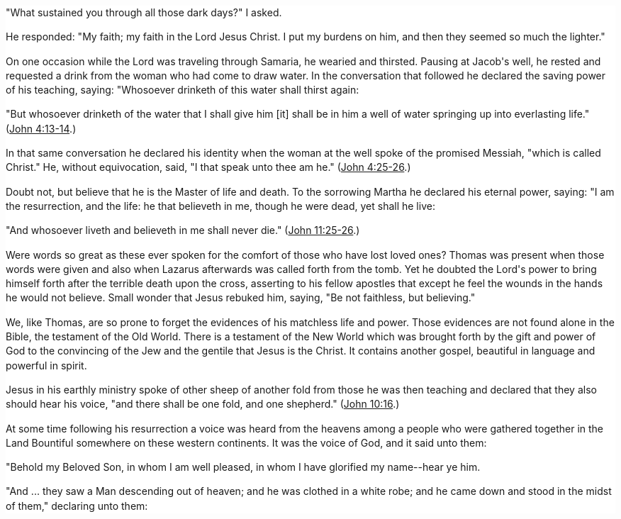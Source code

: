 "What sustained you through all those dark days?" I asked.

He responded: "My faith; my faith in the Lord Jesus Christ. I put my burdens
on him, and then they seemed so much the lighter."

On one occasion while the Lord was traveling through Samaria, he wearied and
thirsted. Pausing at Jacob's well, he rested and requested a drink from the
woman who had come to draw water. In the conversation that followed he
declared the saving power of his teaching, saying: "Whosoever drinketh of this
water shall thirst again:

"But whosoever drinketh of the water that I shall give him [it] shall be in
him a well of water springing up into everlasting life." ([John
4:13-14](https://www.lds.org/scriptures/nt/john/4.13-14?lang=eng#12).)

In that same conversation he declared his identity when the woman at the well
spoke of the promised Messiah, "which is called Christ." He, without
equivocation, said, "I that speak unto thee am he." ([John
4:25-26](https://www.lds.org/scriptures/nt/john/4.25-26?lang=eng#24).)

Doubt not, but believe that he is the Master of life and death. To the
sorrowing Martha he declared his eternal power, saying: "I am the
resurrection, and the life: he that believeth in me, though he were dead, yet
shall he live:

"And whosoever liveth and believeth in me shall never die." ([John
11:25-26](https://www.lds.org/scriptures/nt/john/11.25-26?lang=eng#24).)

Were words so great as these ever spoken for the comfort of those who have
lost loved ones? Thomas was present when those words were given and also when
Lazarus afterwards was called forth from the tomb. Yet he doubted the Lord's
power to bring himself forth after the terrible death upon the cross,
asserting to his fellow apostles that except he feel the wounds in the hands
he would not believe. Small wonder that Jesus rebuked him, saying, "Be not
faithless, but believing."

We, like Thomas, are so prone to forget the evidences of his matchless life
and power. Those evidences are not found alone in the Bible, the testament of
the Old World. There is a testament of the New World which was brought forth
by the gift and power of God to the convincing of the Jew and the gentile that
Jesus is the Christ. It contains another gospel, beautiful in language and
powerful in spirit.

Jesus in his earthly ministry spoke of other sheep of another fold from those
he was then teaching and declared that they also should hear his voice, "and
there shall be one fold, and one shepherd." ([John
10:16](https://www.lds.org/scriptures/nt/john/10.16?lang=eng#15).)

At some time following his resurrection a voice was heard from the heavens
among a people who were gathered together in the Land Bountiful somewhere on
these western continents. It was the voice of God, and it said unto them:

"Behold my Beloved Son, in whom I am well pleased, in whom I have glorified my
name--hear ye him.

"And ... they saw a Man descending out of heaven; and he was clothed in a white
robe; and he came down and stood in the midst of them," declaring unto them:
